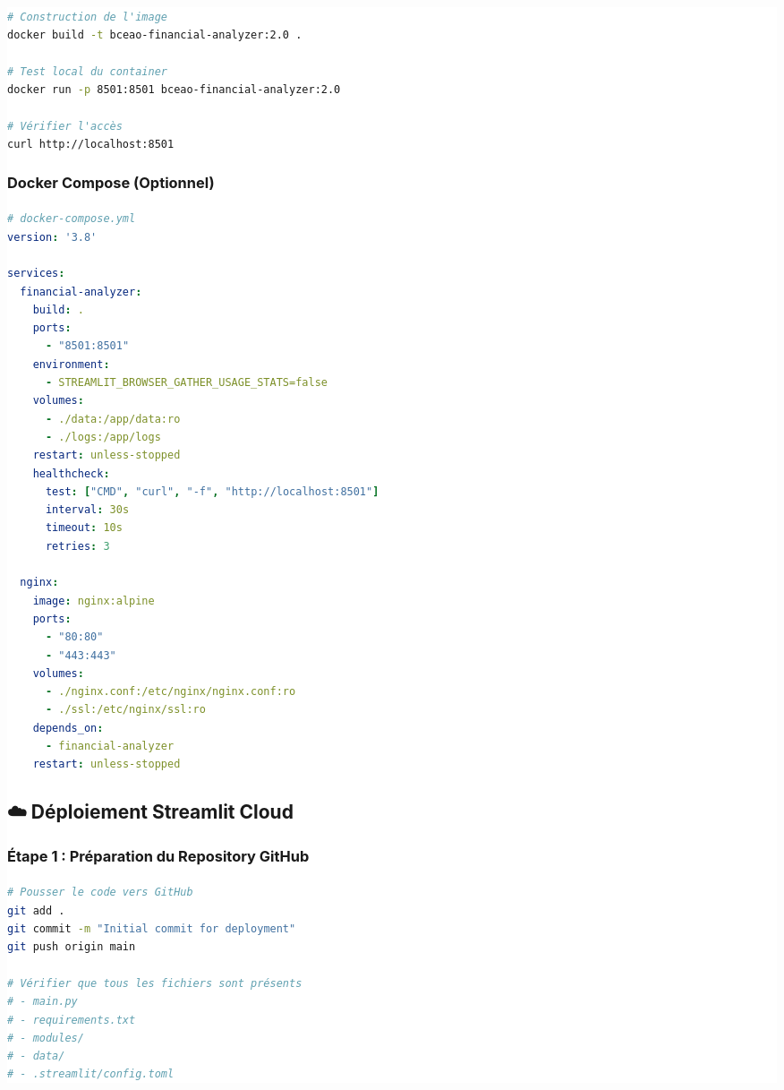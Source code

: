 ```bash
# Construction de l'image
docker build -t bceao-financial-analyzer:2.0 .

# Test local du container
docker run -p 8501:8501 bceao-financial-analyzer:2.0

# Vérifier l'accès
curl http://localhost:8501
```

### Docker Compose (Optionnel)

```yaml
# docker-compose.yml
version: '3.8'

services:
  financial-analyzer:
    build: .
    ports:
      - "8501:8501"
    environment:
      - STREAMLIT_BROWSER_GATHER_USAGE_STATS=false
    volumes:
      - ./data:/app/data:ro
      - ./logs:/app/logs
    restart: unless-stopped
    healthcheck:
      test: ["CMD", "curl", "-f", "http://localhost:8501"]
      interval: 30s
      timeout: 10s
      retries: 3

  nginx:
    image: nginx:alpine
    ports:
      - "80:80"
      - "443:443"
    volumes:
      - ./nginx.conf:/etc/nginx/nginx.conf:ro
      - ./ssl:/etc/nginx/ssl:ro
    depends_on:
      - financial-analyzer
    restart: unless-stopped
```

## ☁️ Déploiement Streamlit Cloud

### Étape 1 : Préparation du Repository GitHub

```bash
# Pousser le code vers GitHub
git add .
git commit -m "Initial commit for deployment"
git push origin main

# Vérifier que tous les fichiers sont présents
# - main.py
# - requirements.txt
# - modules/
# - data/
# - .streamlit/config.toml
```
